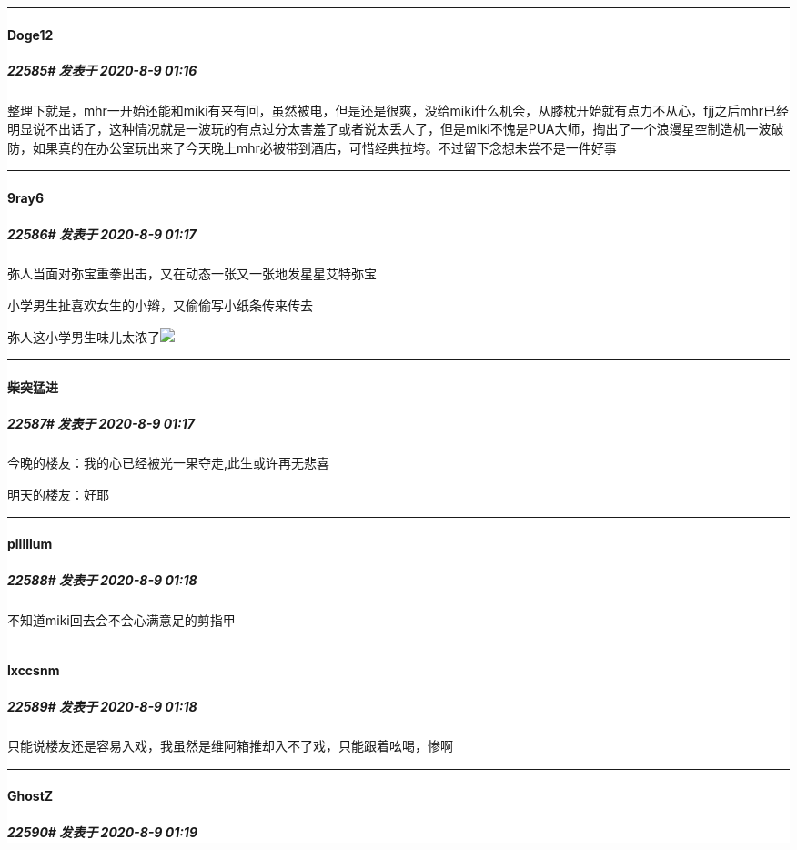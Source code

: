 
-----

####  Doge12  
##### 22585#       发表于 2020-8-9 01:16


整理下就是，mhr一开始还能和miki有来有回，虽然被电，但是还是很爽，没给miki什么机会，从膝枕开始就有点力不从心，fjj之后mhr已经明显说不出话了，这种情况就是一波玩的有点过分太害羞了或者说太丢人了，但是miki不愧是PUA大师，掏出了一个浪漫星空制造机一波破防，如果真的在办公室玩出来了今天晚上mhr必被带到酒店，可惜经典拉垮。不过留下念想未尝不是一件好事


-----

####  9ray6  
##### 22586#       发表于 2020-8-9 01:17


弥人当面对弥宝重拳出击，又在动态一张又一张地发星星艾特弥宝

小学男生扯喜欢女生的小辫，又偷偷写小纸条传来传去

弥人这小学男生味儿太浓了<img src="https://static.saraba1st.com/image/smiley/face2017/067.png" referrerpolicy="no-referrer">


-----

####  柴突猛进  
##### 22587#       发表于 2020-8-9 01:17


今晚的楼友：我的心已经被光一果夺走,此生或许再无悲喜

明天的楼友：好耶


-----

####  plllllum  
##### 22588#       发表于 2020-8-9 01:18


不知道miki回去会不会心满意足的剪指甲


-----

####  lxccsnm  
##### 22589#       发表于 2020-8-9 01:18


只能说楼友还是容易入戏，我虽然是维阿箱推却入不了戏，只能跟着吆喝，惨啊


-----

####  GhostZ  
##### 22590#       发表于 2020-8-9 01:19

